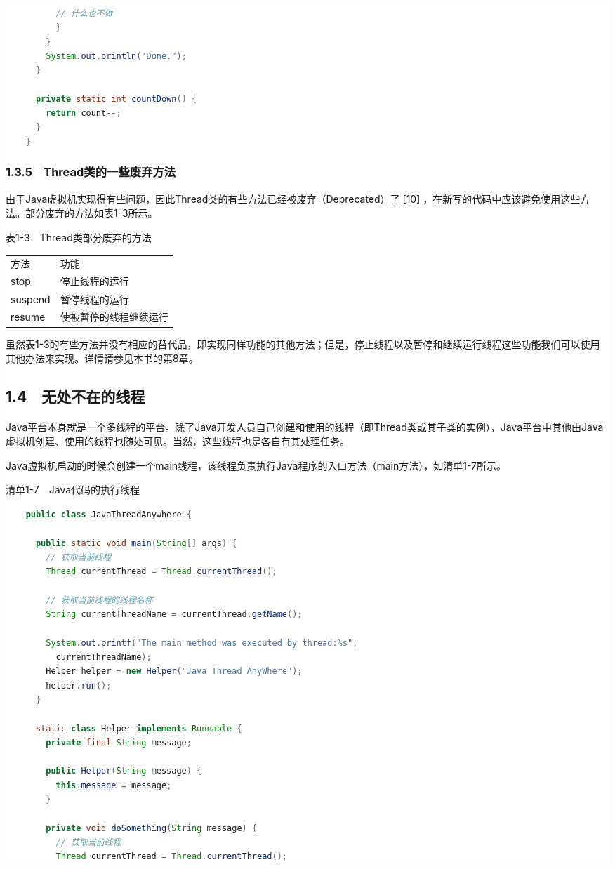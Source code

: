 ```java
          // 什么也不做
          }
        }
        System.out.println("Done.");
      }
    
      private static int countDown() {
        return count--;
      }
    }
```

### 1.3.5　Thread类的一些废弃方法

由于Java虚拟机实现得有些问题，因此Thread类的有些方法已经被废弃（Deprecated）了 [\[10\]](#text00006.html#ft10) ，在新写的代码中应该避免使用这些方法。部分废弃的方法如表1-3所示。

表1-3　Thread类部分废弃的方法

|         |                        |
|---------|------------------------|
| 方法    | 功能                   |
| stop    | 停止线程的运行         |
| suspend | 暂停线程的运行         |
| resume  | 使被暂停的线程继续运行 |

虽然表1-3的有些方法并没有相应的替代品，即实现同样功能的其他方法；但是，停止线程以及暂停和继续运行线程这些功能我们可以使用其他办法来实现。详情请参见本书的第8章。

## 1.4　无处不在的线程

Java平台本身就是一个多线程的平台。除了Java开发人员自己创建和使用的线程（即Thread类或其子类的实例），Java平台中其他由Java虚拟机创建、使用的线程也随处可见。当然，这些线程也是各自有其处理任务。

Java虚拟机启动的时候会创建一个main线程，该线程负责执行Java程序的入口方法（main方法），如清单1-7所示。

清单1-7　Java代码的执行线程

```java
    public class JavaThreadAnywhere {
    
      public static void main(String[] args) {
        // 获取当前线程
        Thread currentThread = Thread.currentThread();
    
        // 获取当前线程的线程名称
        String currentThreadName = currentThread.getName();
    
        System.out.printf("The main method was executed by thread:%s",
          currentThreadName);
        Helper helper = new Helper("Java Thread AnyWhere");
        helper.run();
      }
    
      static class Helper implements Runnable {
        private final String message;
    
        public Helper(String message) {
          this.message = message;
        }
    
        private void doSomething(String message) {
          // 获取当前线程
          Thread currentThread = Thread.currentThread();
```